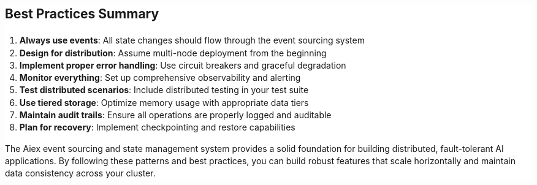 ## Best Practices Summary

1. **Always use events**: All state changes should flow through the event sourcing system
2. **Design for distribution**: Assume multi-node deployment from the beginning
3. **Implement proper error handling**: Use circuit breakers and graceful degradation
4. **Monitor everything**: Set up comprehensive observability and alerting
5. **Test distributed scenarios**: Include distributed testing in your test suite
6. **Use tiered storage**: Optimize memory usage with appropriate data tiers
7. **Maintain audit trails**: Ensure all operations are properly logged and auditable
8. **Plan for recovery**: Implement checkpointing and restore capabilities

The Aiex event sourcing and state management system provides a solid foundation for building distributed, fault-tolerant AI applications. By following these patterns and best practices, you can build robust features that scale horizontally and maintain data consistency across your cluster.
